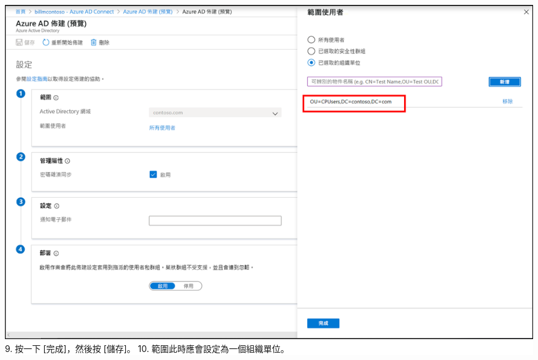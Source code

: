  ![[使用者範圍] 畫面的螢幕擷取畫面，並醒目提示範圍已變更為您所建立的 OU。](media/tutorial-existing-forest/scope2.png)</br>
 9.  按一下 [完成]，然後按 [儲存]。
 10. 範圍此時應會設定為一個組織單位。 